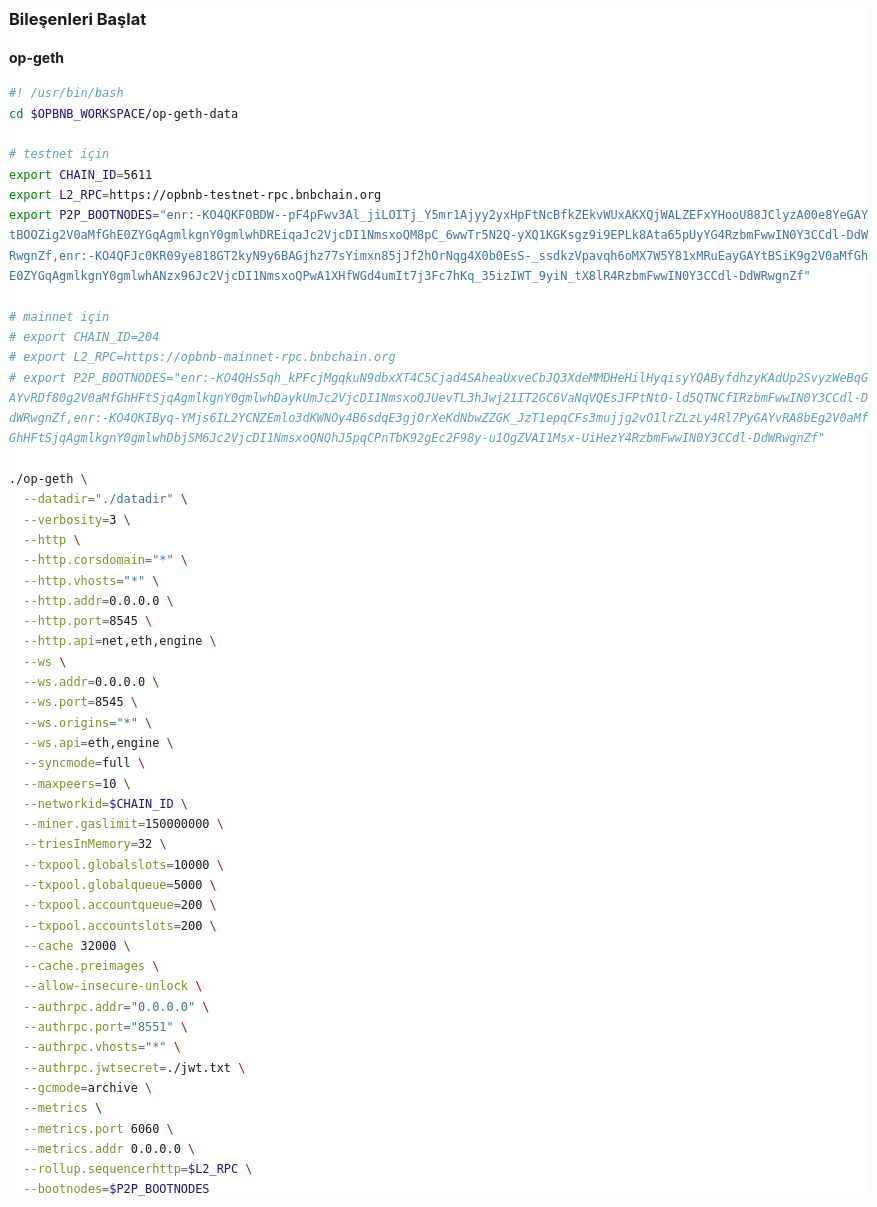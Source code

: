 ### Bileşenleri Başlat

**op-geth**

```bash
#! /usr/bin/bash
cd $OPBNB_WORKSPACE/op-geth-data

# testnet için
export CHAIN_ID=5611
export L2_RPC=https://opbnb-testnet-rpc.bnbchain.org
export P2P_BOOTNODES="enr:-KO4QKFOBDW--pF4pFwv3Al_jiLOITj_Y5mr1Ajyy2yxHpFtNcBfkZEkvWUxAKXQjWALZEFxYHooU88JClyzA00e8YeGAYtBOOZig2V0aMfGhE0ZYGqAgmlkgnY0gmlwhDREiqaJc2VjcDI1NmsxoQM8pC_6wwTr5N2Q-yXQ1KGKsgz9i9EPLk8Ata65pUyYG4RzbmFwwIN0Y3CCdl-DdWRwgnZf,enr:-KO4QFJc0KR09ye818GT2kyN9y6BAGjhz77sYimxn85jJf2hOrNqg4X0b0EsS-_ssdkzVpavqh6oMX7W5Y81xMRuEayGAYtBSiK9g2V0aMfGhE0ZYGqAgmlkgnY0gmlwhANzx96Jc2VjcDI1NmsxoQPwA1XHfWGd4umIt7j3Fc7hKq_35izIWT_9yiN_tX8lR4RzbmFwwIN0Y3CCdl-DdWRwgnZf"

# mainnet için
# export CHAIN_ID=204
# export L2_RPC=https://opbnb-mainnet-rpc.bnbchain.org
# export P2P_BOOTNODES="enr:-KO4QHs5qh_kPFcjMgqkuN9dbxXT4C5Cjad4SAheaUxveCbJQ3XdeMMDHeHilHyqisyYQAByfdhzyKAdUp2SvyzWeBqGAYvRDf80g2V0aMfGhHFtSjqAgmlkgnY0gmlwhDaykUmJc2VjcDI1NmsxoQJUevTL3hJwj21IT2GC6VaNqVQEsJFPtNtO-ld5QTNCfIRzbmFwwIN0Y3CCdl-DdWRwgnZf,enr:-KO4QKIByq-YMjs6IL2YCNZEmlo3dKWNOy4B6sdqE3gjOrXeKdNbwZZGK_JzT1epqCFs3mujjg2vO1lrZLzLy4Rl7PyGAYvRA8bEg2V0aMfGhHFtSjqAgmlkgnY0gmlwhDbjSM6Jc2VjcDI1NmsxoQNQhJ5pqCPnTbK92gEc2F98y-u1OgZVAI1Msx-UiHezY4RzbmFwwIN0Y3CCdl-DdWRwgnZf"

./op-geth \
  --datadir="./datadir" \
  --verbosity=3 \
  --http \
  --http.corsdomain="*" \
  --http.vhosts="*" \
  --http.addr=0.0.0.0 \
  --http.port=8545 \
  --http.api=net,eth,engine \
  --ws \
  --ws.addr=0.0.0.0 \
  --ws.port=8545 \
  --ws.origins="*" \
  --ws.api=eth,engine \
  --syncmode=full \
  --maxpeers=10 \
  --networkid=$CHAIN_ID \
  --miner.gaslimit=150000000 \
  --triesInMemory=32 \
  --txpool.globalslots=10000 \
  --txpool.globalqueue=5000 \
  --txpool.accountqueue=200 \
  --txpool.accountslots=200 \
  --cache 32000 \
  --cache.preimages \
  --allow-insecure-unlock \
  --authrpc.addr="0.0.0.0" \
  --authrpc.port="8551" \
  --authrpc.vhosts="*" \
  --authrpc.jwtsecret=./jwt.txt \
  --gcmode=archive \
  --metrics \
  --metrics.port 6060 \
  --metrics.addr 0.0.0.0 \
  --rollup.sequencerhttp=$L2_RPC \
  --bootnodes=$P2P_BOOTNODES
```
